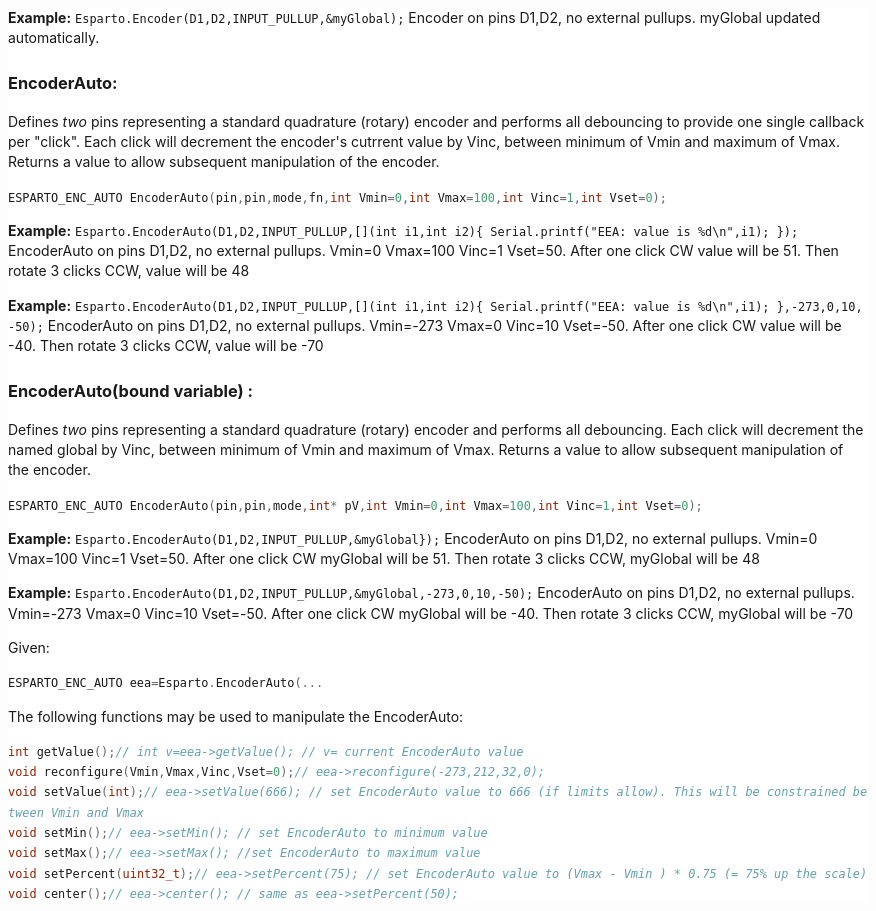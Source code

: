 **Example:** ``` Esparto.Encoder(D1,D2,INPUT_PULLUP,&myGlobal); ``` Encoder on pins D1,D2, no external pullups. myGlobal updated automatically.

### EncoderAuto: 
Defines *two* pins representing a standard quadrature (rotary) encoder and performs all debouncing to provide one single callback per "click". Each click will decrement the encoder's cutrrent value by Vinc, between minimum of Vmin and maximum of Vmax.
Returns a value to allow subsequent manipulation of the encoder.
```cpp
ESPARTO_ENC_AUTO EncoderAuto(pin,pin,mode,fn,int Vmin=0,int Vmax=100,int Vinc=1,int Vset=0);	
```

**Example:** ``` Esparto.EncoderAuto(D1,D2,INPUT_PULLUP,[](int i1,int i2){ Serial.printf("EEA: value is %d\n",i1); }); ``` EncoderAuto on pins D1,D2, no external pullups. Vmin=0 Vmax=100 Vinc=1 Vset=50. After one click CW value will be 51. Then rotate 3 clicks CCW, value will be 48

**Example:** ``` Esparto.EncoderAuto(D1,D2,INPUT_PULLUP,[](int i1,int i2){ Serial.printf("EEA: value is %d\n",i1); },-273,0,10,-50); ``` EncoderAuto on pins D1,D2, no external pullups. Vmin=-273 Vmax=0 Vinc=10 Vset=-50. After one click CW value will be -40. Then rotate 3 clicks CCW, value will be -70

### EncoderAuto(bound variable) : 
Defines *two* pins representing a standard quadrature (rotary) encoder and performs all debouncing. Each click will decrement the named global by Vinc, between minimum of Vmin and maximum of Vmax.
Returns a value to allow subsequent manipulation of the encoder.
```cpp
ESPARTO_ENC_AUTO EncoderAuto(pin,pin,mode,int* pV,int Vmin=0,int Vmax=100,int Vinc=1,int Vset=0);	
```

**Example:** ``` Esparto.EncoderAuto(D1,D2,INPUT_PULLUP,&myGlobal}); ``` EncoderAuto on pins D1,D2, no external pullups. Vmin=0 Vmax=100 Vinc=1 Vset=50. After one click CW myGlobal will be 51. Then rotate 3 clicks CCW, myGlobal will be 48

**Example:** ``` Esparto.EncoderAuto(D1,D2,INPUT_PULLUP,&myGlobal,-273,0,10,-50); ``` EncoderAuto on pins D1,D2, no external pullups. Vmin=-273 Vmax=0 Vinc=10 Vset=-50. After one click CW myGlobal will be -40. Then rotate 3 clicks CCW, myGlobal will be -70

Given:
```cpp
ESPARTO_ENC_AUTO eea=Esparto.EncoderAuto(...
```

The following functions may be used to manipulate the EncoderAuto:

```cpp
int getValue();// int v=eea->getValue(); // v= current EncoderAuto value
void reconfigure(Vmin,Vmax,Vinc,Vset=0);// eea->reconfigure(-273,212,32,0); 
void setValue(int);// eea->setValue(666); // set EncoderAuto value to 666 (if limits allow). This will be constrained between Vmin and Vmax
void setMin();// eea->setMin(); // set EncoderAuto to minimum value
void setMax();// eea->setMax(); //set EncoderAuto to maximum value		
void setPercent(uint32_t);// eea->setPercent(75); // set EncoderAuto value to (Vmax - Vmin ) * 0.75 (= 75% up the scale)
void center();// eea->center(); // same as eea->setPercent(50);
```
